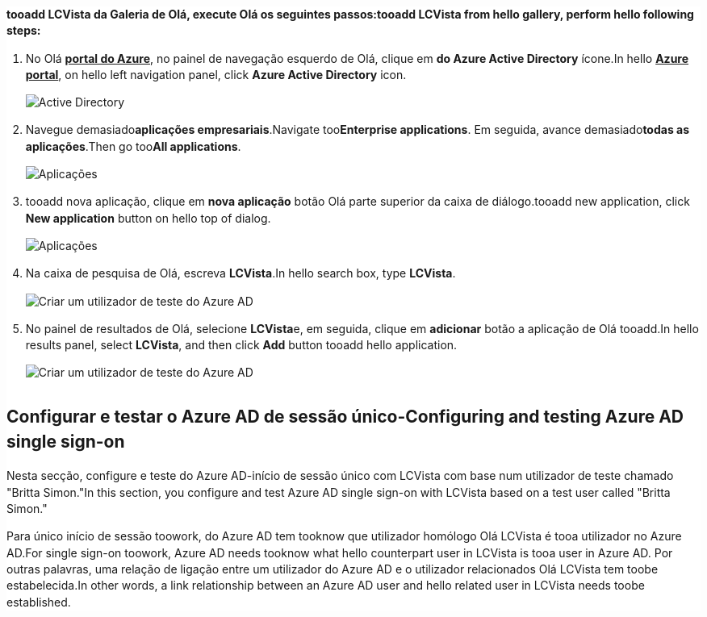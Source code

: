 <span data-ttu-id="a43a5-125">**tooadd LCVista da Galeria de Olá, execute Olá os seguintes passos:**</span><span class="sxs-lookup"><span data-stu-id="a43a5-125">**tooadd LCVista from hello gallery, perform hello following steps:**</span></span>

1. <span data-ttu-id="a43a5-126">No Olá  **[portal do Azure](https://portal.azure.com)**, no painel de navegação esquerdo de Olá, clique em **do Azure Active Directory** ícone.</span><span class="sxs-lookup"><span data-stu-id="a43a5-126">In hello **[Azure portal](https://portal.azure.com)**, on hello left navigation panel, click **Azure Active Directory** icon.</span></span> 

    ![Active Directory][1]

2. <span data-ttu-id="a43a5-128">Navegue demasiado**aplicações empresariais**.</span><span class="sxs-lookup"><span data-stu-id="a43a5-128">Navigate too**Enterprise applications**.</span></span> <span data-ttu-id="a43a5-129">Em seguida, avance demasiado**todas as aplicações**.</span><span class="sxs-lookup"><span data-stu-id="a43a5-129">Then go too**All applications**.</span></span>

    ![Aplicações][2]
    
3. <span data-ttu-id="a43a5-131">tooadd nova aplicação, clique em **nova aplicação** botão Olá parte superior da caixa de diálogo.</span><span class="sxs-lookup"><span data-stu-id="a43a5-131">tooadd new application, click **New application** button on hello top of dialog.</span></span>

    ![Aplicações][3]

4. <span data-ttu-id="a43a5-133">Na caixa de pesquisa de Olá, escreva **LCVista**.</span><span class="sxs-lookup"><span data-stu-id="a43a5-133">In hello search box, type **LCVista**.</span></span>

    ![Criar um utilizador de teste do Azure AD](./media/active-directory-saas-lcvista-tutorial/tutorial_lcvista_search.png)

5. <span data-ttu-id="a43a5-135">No painel de resultados de Olá, selecione **LCVista**e, em seguida, clique em **adicionar** botão a aplicação de Olá tooadd.</span><span class="sxs-lookup"><span data-stu-id="a43a5-135">In hello results panel, select **LCVista**, and then click **Add** button tooadd hello application.</span></span>

    ![Criar um utilizador de teste do Azure AD](./media/active-directory-saas-lcvista-tutorial/tutorial_lcvista_addfromgallery.png)

##  <a name="configuring-and-testing-azure-ad-single-sign-on"></a><span data-ttu-id="a43a5-137">Configurar e testar o Azure AD de sessão único-</span><span class="sxs-lookup"><span data-stu-id="a43a5-137">Configuring and testing Azure AD single sign-on</span></span>
<span data-ttu-id="a43a5-138">Nesta secção, configure e teste do Azure AD-início de sessão único com LCVista com base num utilizador de teste chamado "Britta Simon."</span><span class="sxs-lookup"><span data-stu-id="a43a5-138">In this section, you configure and test Azure AD single sign-on with LCVista based on a test user called "Britta Simon."</span></span>

<span data-ttu-id="a43a5-139">Para único início de sessão toowork, do Azure AD tem tooknow que utilizador homólogo Olá LCVista é tooa utilizador no Azure AD.</span><span class="sxs-lookup"><span data-stu-id="a43a5-139">For single sign-on toowork, Azure AD needs tooknow what hello counterpart user in LCVista is tooa user in Azure AD.</span></span> <span data-ttu-id="a43a5-140">Por outras palavras, uma relação de ligação entre um utilizador do Azure AD e o utilizador relacionados Olá LCVista tem toobe estabelecida.</span><span class="sxs-lookup"><span data-stu-id="a43a5-140">In other words, a link relationship between an Azure AD user and hello related user in LCVista needs toobe established.</span></span>


[1]: ./media/active-directory-saas-lcvista-tutorial/tutorial_general_01.png
[2]: ./media/active-directory-saas-lcvista-tutorial/tutorial_general_02.png
[3]: ./media/active-directory-saas-lcvista-tutorial/tutorial_general_03.png
[4]: ./media/active-directory-saas-lcvista-tutorial/tutorial_general_04.png
[100]: ./media/active-directory-saas-lcvista-tutorial/tutorial_general_100.png
[200]: ./media/active-directory-saas-lcvista-tutorial/tutorial_general_200.png
[201]: ./media/active-directory-saas-lcvista-tutorial/tutorial_general_201.png
[202]: ./media/active-directory-saas-lcvista-tutorial/tutorial_general_202.png
[203]: ./media/active-directory-saas-lcvista-tutorial/tutorial_general_203.png